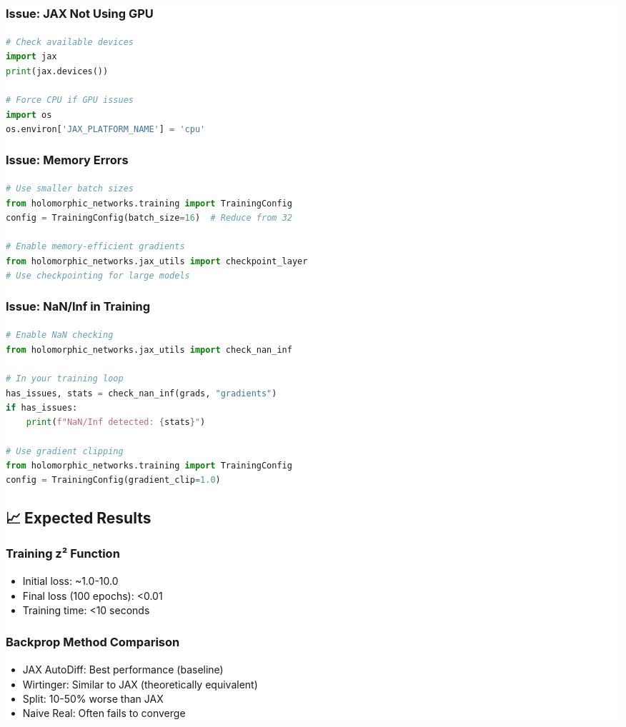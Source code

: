 ### Issue: JAX Not Using GPU
```python
# Check available devices
import jax
print(jax.devices())

# Force CPU if GPU issues
import os
os.environ['JAX_PLATFORM_NAME'] = 'cpu'
```

### Issue: Memory Errors
```python
# Use smaller batch sizes
from holomorphic_networks.training import TrainingConfig
config = TrainingConfig(batch_size=16)  # Reduce from 32

# Enable memory-efficient gradients
from holomorphic_networks.jax_utils import checkpoint_layer
# Use checkpointing for large models
```

### Issue: NaN/Inf in Training
```python
# Enable NaN checking
from holomorphic_networks.jax_utils import check_nan_inf

# In your training loop
has_issues, stats = check_nan_inf(grads, "gradients")
if has_issues:
    print(f"NaN/Inf detected: {stats}")
    
# Use gradient clipping
from holomorphic_networks.training import TrainingConfig
config = TrainingConfig(gradient_clip=1.0)
```

## 📈 Expected Results

### Training z² Function
- Initial loss: ~1.0-10.0
- Final loss (100 epochs): <0.01
- Training time: <10 seconds

### Backprop Method Comparison
- JAX AutoDiff: Best performance (baseline)
- Wirtinger: Similar to JAX (theoretically equivalent)
- Split: 10-50% worse than JAX
- Naive Real: Often fails to converge
